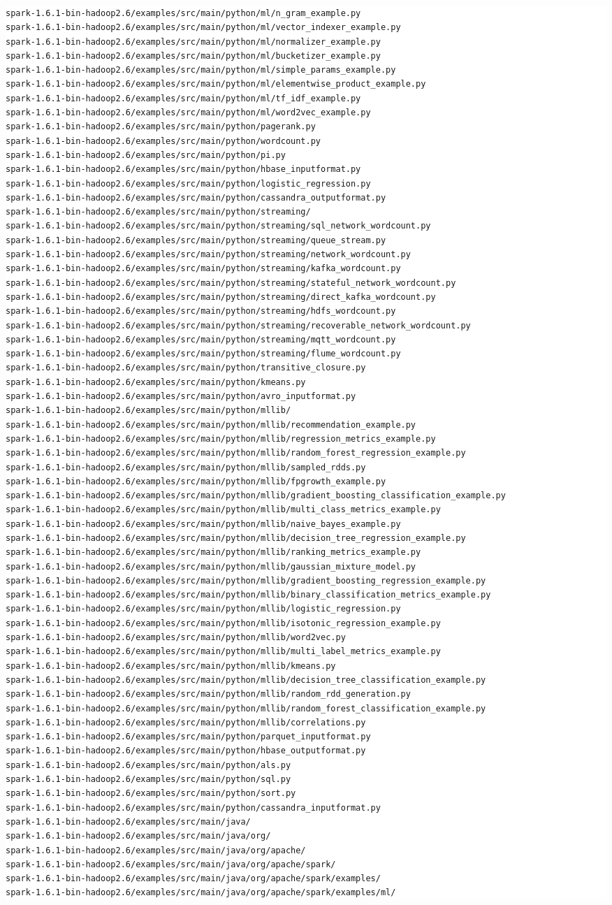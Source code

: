 	spark-1.6.1-bin-hadoop2.6/examples/src/main/python/ml/n_gram_example.py
	spark-1.6.1-bin-hadoop2.6/examples/src/main/python/ml/vector_indexer_example.py
	spark-1.6.1-bin-hadoop2.6/examples/src/main/python/ml/normalizer_example.py
	spark-1.6.1-bin-hadoop2.6/examples/src/main/python/ml/bucketizer_example.py
	spark-1.6.1-bin-hadoop2.6/examples/src/main/python/ml/simple_params_example.py
	spark-1.6.1-bin-hadoop2.6/examples/src/main/python/ml/elementwise_product_example.py
	spark-1.6.1-bin-hadoop2.6/examples/src/main/python/ml/tf_idf_example.py
	spark-1.6.1-bin-hadoop2.6/examples/src/main/python/ml/word2vec_example.py
	spark-1.6.1-bin-hadoop2.6/examples/src/main/python/pagerank.py
	spark-1.6.1-bin-hadoop2.6/examples/src/main/python/wordcount.py
	spark-1.6.1-bin-hadoop2.6/examples/src/main/python/pi.py
	spark-1.6.1-bin-hadoop2.6/examples/src/main/python/hbase_inputformat.py
	spark-1.6.1-bin-hadoop2.6/examples/src/main/python/logistic_regression.py
	spark-1.6.1-bin-hadoop2.6/examples/src/main/python/cassandra_outputformat.py
	spark-1.6.1-bin-hadoop2.6/examples/src/main/python/streaming/
	spark-1.6.1-bin-hadoop2.6/examples/src/main/python/streaming/sql_network_wordcount.py
	spark-1.6.1-bin-hadoop2.6/examples/src/main/python/streaming/queue_stream.py
	spark-1.6.1-bin-hadoop2.6/examples/src/main/python/streaming/network_wordcount.py
	spark-1.6.1-bin-hadoop2.6/examples/src/main/python/streaming/kafka_wordcount.py
	spark-1.6.1-bin-hadoop2.6/examples/src/main/python/streaming/stateful_network_wordcount.py
	spark-1.6.1-bin-hadoop2.6/examples/src/main/python/streaming/direct_kafka_wordcount.py
	spark-1.6.1-bin-hadoop2.6/examples/src/main/python/streaming/hdfs_wordcount.py
	spark-1.6.1-bin-hadoop2.6/examples/src/main/python/streaming/recoverable_network_wordcount.py
	spark-1.6.1-bin-hadoop2.6/examples/src/main/python/streaming/mqtt_wordcount.py
	spark-1.6.1-bin-hadoop2.6/examples/src/main/python/streaming/flume_wordcount.py
	spark-1.6.1-bin-hadoop2.6/examples/src/main/python/transitive_closure.py
	spark-1.6.1-bin-hadoop2.6/examples/src/main/python/kmeans.py
	spark-1.6.1-bin-hadoop2.6/examples/src/main/python/avro_inputformat.py
	spark-1.6.1-bin-hadoop2.6/examples/src/main/python/mllib/
	spark-1.6.1-bin-hadoop2.6/examples/src/main/python/mllib/recommendation_example.py
	spark-1.6.1-bin-hadoop2.6/examples/src/main/python/mllib/regression_metrics_example.py
	spark-1.6.1-bin-hadoop2.6/examples/src/main/python/mllib/random_forest_regression_example.py
	spark-1.6.1-bin-hadoop2.6/examples/src/main/python/mllib/sampled_rdds.py
	spark-1.6.1-bin-hadoop2.6/examples/src/main/python/mllib/fpgrowth_example.py
	spark-1.6.1-bin-hadoop2.6/examples/src/main/python/mllib/gradient_boosting_classification_example.py
	spark-1.6.1-bin-hadoop2.6/examples/src/main/python/mllib/multi_class_metrics_example.py
	spark-1.6.1-bin-hadoop2.6/examples/src/main/python/mllib/naive_bayes_example.py
	spark-1.6.1-bin-hadoop2.6/examples/src/main/python/mllib/decision_tree_regression_example.py
	spark-1.6.1-bin-hadoop2.6/examples/src/main/python/mllib/ranking_metrics_example.py
	spark-1.6.1-bin-hadoop2.6/examples/src/main/python/mllib/gaussian_mixture_model.py
	spark-1.6.1-bin-hadoop2.6/examples/src/main/python/mllib/gradient_boosting_regression_example.py
	spark-1.6.1-bin-hadoop2.6/examples/src/main/python/mllib/binary_classification_metrics_example.py
	spark-1.6.1-bin-hadoop2.6/examples/src/main/python/mllib/logistic_regression.py
	spark-1.6.1-bin-hadoop2.6/examples/src/main/python/mllib/isotonic_regression_example.py
	spark-1.6.1-bin-hadoop2.6/examples/src/main/python/mllib/word2vec.py
	spark-1.6.1-bin-hadoop2.6/examples/src/main/python/mllib/multi_label_metrics_example.py
	spark-1.6.1-bin-hadoop2.6/examples/src/main/python/mllib/kmeans.py
	spark-1.6.1-bin-hadoop2.6/examples/src/main/python/mllib/decision_tree_classification_example.py
	spark-1.6.1-bin-hadoop2.6/examples/src/main/python/mllib/random_rdd_generation.py
	spark-1.6.1-bin-hadoop2.6/examples/src/main/python/mllib/random_forest_classification_example.py
	spark-1.6.1-bin-hadoop2.6/examples/src/main/python/mllib/correlations.py
	spark-1.6.1-bin-hadoop2.6/examples/src/main/python/parquet_inputformat.py
	spark-1.6.1-bin-hadoop2.6/examples/src/main/python/hbase_outputformat.py
	spark-1.6.1-bin-hadoop2.6/examples/src/main/python/als.py
	spark-1.6.1-bin-hadoop2.6/examples/src/main/python/sql.py
	spark-1.6.1-bin-hadoop2.6/examples/src/main/python/sort.py
	spark-1.6.1-bin-hadoop2.6/examples/src/main/python/cassandra_inputformat.py
	spark-1.6.1-bin-hadoop2.6/examples/src/main/java/
	spark-1.6.1-bin-hadoop2.6/examples/src/main/java/org/
	spark-1.6.1-bin-hadoop2.6/examples/src/main/java/org/apache/
	spark-1.6.1-bin-hadoop2.6/examples/src/main/java/org/apache/spark/
	spark-1.6.1-bin-hadoop2.6/examples/src/main/java/org/apache/spark/examples/
	spark-1.6.1-bin-hadoop2.6/examples/src/main/java/org/apache/spark/examples/ml/